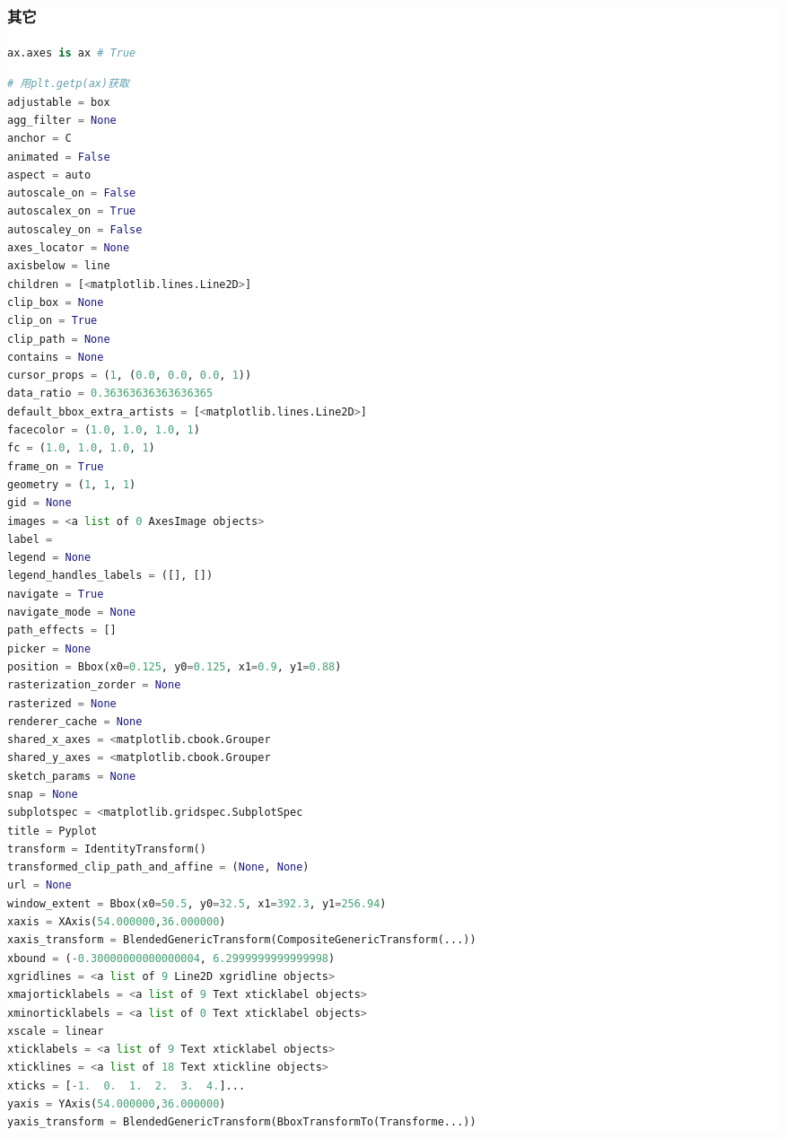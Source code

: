 ### 其它
```py
ax.axes is ax # True
```

```py
# 用plt.getp(ax)获取
adjustable = box
agg_filter = None
anchor = C
animated = False
aspect = auto
autoscale_on = False
autoscalex_on = True
autoscaley_on = False
axes_locator = None
axisbelow = line
children = [<matplotlib.lines.Line2D>]
clip_box = None
clip_on = True
clip_path = None
contains = None
cursor_props = (1, (0.0, 0.0, 0.0, 1))
data_ratio = 0.36363636363636365
default_bbox_extra_artists = [<matplotlib.lines.Line2D>]
facecolor = (1.0, 1.0, 1.0, 1)
fc = (1.0, 1.0, 1.0, 1)
frame_on = True
geometry = (1, 1, 1)
gid = None
images = <a list of 0 AxesImage objects>
label =
legend = None
legend_handles_labels = ([], [])
navigate = True
navigate_mode = None
path_effects = []
picker = None
position = Bbox(x0=0.125, y0=0.125, x1=0.9, y1=0.88)
rasterization_zorder = None
rasterized = None
renderer_cache = None
shared_x_axes = <matplotlib.cbook.Grouper
shared_y_axes = <matplotlib.cbook.Grouper
sketch_params = None
snap = None
subplotspec = <matplotlib.gridspec.SubplotSpec
title = Pyplot
transform = IdentityTransform()
transformed_clip_path_and_affine = (None, None)
url = None
window_extent = Bbox(x0=50.5, y0=32.5, x1=392.3, y1=256.94)
xaxis = XAxis(54.000000,36.000000)
xaxis_transform = BlendedGenericTransform(CompositeGenericTransform(...))
xbound = (-0.30000000000000004, 6.2999999999999998)
xgridlines = <a list of 9 Line2D xgridline objects>
xmajorticklabels = <a list of 9 Text xticklabel objects>
xminorticklabels = <a list of 0 Text xticklabel objects>
xscale = linear
xticklabels = <a list of 9 Text xticklabel objects>
xticklines = <a list of 18 Text xtickline objects>
xticks = [-1.  0.  1.  2.  3.  4.]...
yaxis = YAxis(54.000000,36.000000)
yaxis_transform = BlendedGenericTransform(BboxTransformTo(Transforme...))
```